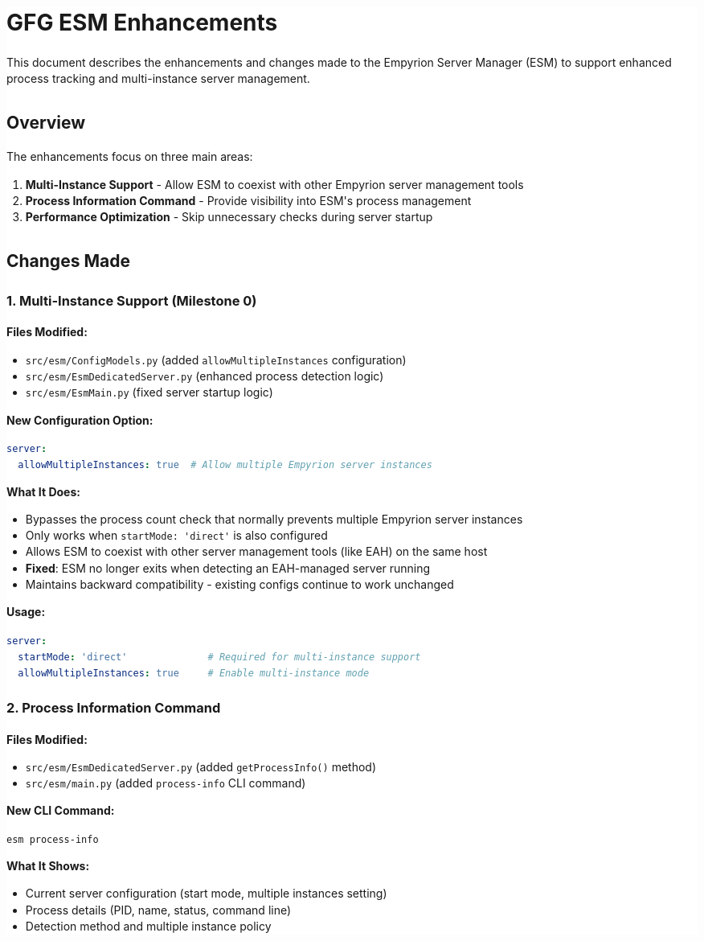# GFG ESM Enhancements

This document describes the enhancements and changes made to the Empyrion Server Manager (ESM) to support enhanced process tracking and multi-instance server management.

## Overview

The enhancements focus on three main areas:
1. **Multi-Instance Support** - Allow ESM to coexist with other Empyrion server management tools
2. **Process Information Command** - Provide visibility into ESM's process management
3. **Performance Optimization** - Skip unnecessary checks during server startup

## Changes Made

### 1. Multi-Instance Support (Milestone 0)

**Files Modified:**
- `src/esm/ConfigModels.py` (added `allowMultipleInstances` configuration)
- `src/esm/EsmDedicatedServer.py` (enhanced process detection logic)
- `src/esm/EsmMain.py` (fixed server startup logic)

**New Configuration Option:**
```yaml
server:
  allowMultipleInstances: true  # Allow multiple Empyrion server instances
```

**What It Does:**
- Bypasses the process count check that normally prevents multiple Empyrion server instances
- Only works when `startMode: 'direct'` is also configured
- Allows ESM to coexist with other server management tools (like EAH) on the same host
- **Fixed**: ESM no longer exits when detecting an EAH-managed server running
- Maintains backward compatibility - existing configs continue to work unchanged

**Usage:**
```yaml
server:
  startMode: 'direct'              # Required for multi-instance support
  allowMultipleInstances: true     # Enable multi-instance mode
```

### 2. Process Information Command

**Files Modified:**
- `src/esm/EsmDedicatedServer.py` (added `getProcessInfo()` method)
- `src/esm/main.py` (added `process-info` CLI command)

**New CLI Command:**
```bash
esm process-info
```

**What It Shows:**
- Current server configuration (start mode, multiple instances setting)
- Process details (PID, name, status, command line)
- Detection method and multiple instance policy
